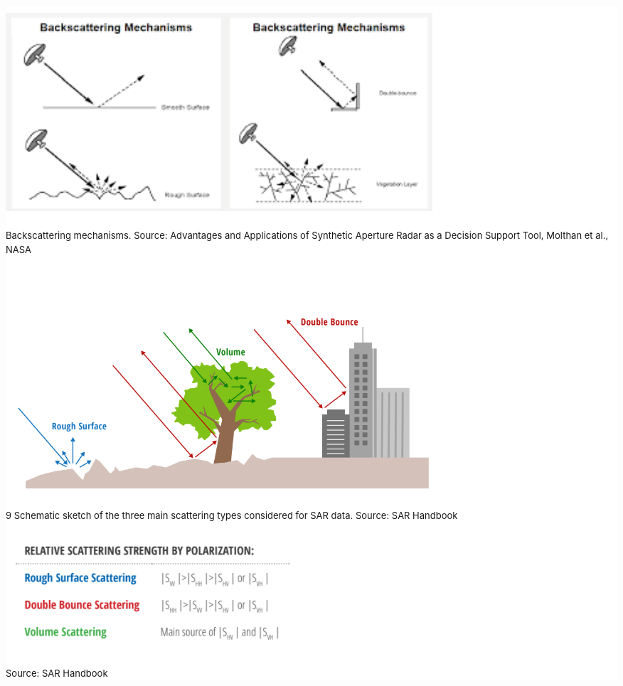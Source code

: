 <img align="center" src="../images/intro-sar/backscattering-mechanism.png"  vspace="10" width="600">

<font size=2> Backscattering mechanisms. Source: Advantages and Applications of Synthetic Aperture Radar as a Decision Support Tool, Molthan et al., NASA </font>

<img align="center" src="../images/intro-sar/sar-hb-backscattering.png"  vspace="10" width="600">

<font size=2> 9 Schematic sketch of the three main scattering types considered for SAR data. Source: SAR Handbook </font>

<img align="center" src="../images/intro-sar/relative-scattering-objects.png"  vspace="10" width="400">

<font size=2> Source: SAR Handbook </font>
